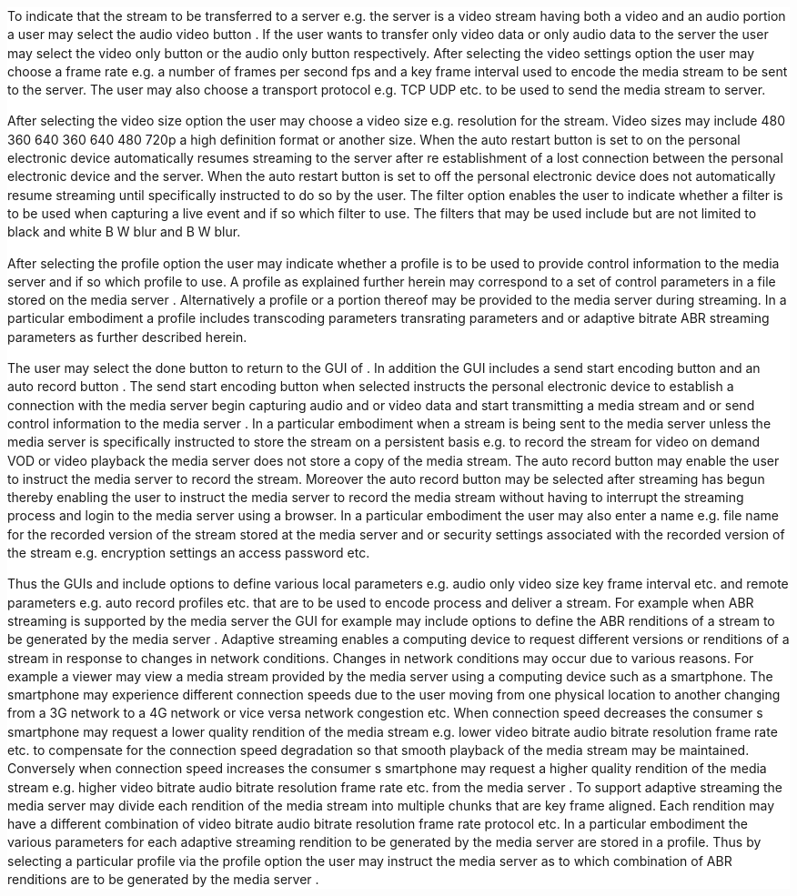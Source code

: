 To indicate that the stream to be transferred to a server e.g. the server is a video stream having both a video and an audio portion a user may select the audio video button . If the user wants to transfer only video data or only audio data to the server the user may select the video only button or the audio only button respectively. After selecting the video settings option the user may choose a frame rate e.g. a number of frames per second fps and a key frame interval used to encode the media stream to be sent to the server. The user may also choose a transport protocol e.g. TCP UDP etc. to be used to send the media stream to server.

After selecting the video size option the user may choose a video size e.g. resolution for the stream. Video sizes may include 480 360 640 360 640 480 720p a high definition format or another size. When the auto restart button is set to on the personal electronic device automatically resumes streaming to the server after re establishment of a lost connection between the personal electronic device and the server. When the auto restart button is set to off the personal electronic device does not automatically resume streaming until specifically instructed to do so by the user. The filter option enables the user to indicate whether a filter is to be used when capturing a live event and if so which filter to use. The filters that may be used include but are not limited to black and white B W blur and B W blur.

After selecting the profile option the user may indicate whether a profile is to be used to provide control information to the media server and if so which profile to use. A profile as explained further herein may correspond to a set of control parameters in a file stored on the media server . Alternatively a profile or a portion thereof may be provided to the media server during streaming. In a particular embodiment a profile includes transcoding parameters transrating parameters and or adaptive bitrate ABR streaming parameters as further described herein.

The user may select the done button to return to the GUI of . In addition the GUI includes a send start encoding button and an auto record button . The send start encoding button when selected instructs the personal electronic device to establish a connection with the media server begin capturing audio and or video data and start transmitting a media stream and or send control information to the media server . In a particular embodiment when a stream is being sent to the media server unless the media server is specifically instructed to store the stream on a persistent basis e.g. to record the stream for video on demand VOD or video playback the media server does not store a copy of the media stream. The auto record button may enable the user to instruct the media server to record the stream. Moreover the auto record button may be selected after streaming has begun thereby enabling the user to instruct the media server to record the media stream without having to interrupt the streaming process and login to the media server using a browser. In a particular embodiment the user may also enter a name e.g. file name for the recorded version of the stream stored at the media server and or security settings associated with the recorded version of the stream e.g. encryption settings an access password etc. 

Thus the GUIs and include options to define various local parameters e.g. audio only video size key frame interval etc. and remote parameters e.g. auto record profiles etc. that are to be used to encode process and deliver a stream. For example when ABR streaming is supported by the media server the GUI for example may include options to define the ABR renditions of a stream to be generated by the media server . Adaptive streaming enables a computing device to request different versions or renditions of a stream in response to changes in network conditions. Changes in network conditions may occur due to various reasons. For example a viewer may view a media stream provided by the media server using a computing device such as a smartphone. The smartphone may experience different connection speeds due to the user moving from one physical location to another changing from a 3G network to a 4G network or vice versa network congestion etc. When connection speed decreases the consumer s smartphone may request a lower quality rendition of the media stream e.g. lower video bitrate audio bitrate resolution frame rate etc. to compensate for the connection speed degradation so that smooth playback of the media stream may be maintained. Conversely when connection speed increases the consumer s smartphone may request a higher quality rendition of the media stream e.g. higher video bitrate audio bitrate resolution frame rate etc. from the media server . To support adaptive streaming the media server may divide each rendition of the media stream into multiple chunks that are key frame aligned. Each rendition may have a different combination of video bitrate audio bitrate resolution frame rate protocol etc. In a particular embodiment the various parameters for each adaptive streaming rendition to be generated by the media server are stored in a profile. Thus by selecting a particular profile via the profile option the user may instruct the media server as to which combination of ABR renditions are to be generated by the media server .
